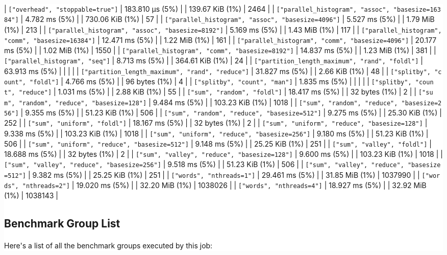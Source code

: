 | `["overhead", "stoppable=true"]`                    | 183.810 μs (5%) |         | 139.67 KiB (1%) |        2464 |
| `["parallel_histogram", "assoc", "basesize=16384"]` |   4.782 ms (5%) |         | 730.06 KiB (1%) |          57 |
| `["parallel_histogram", "assoc", "basesize=4096"]`  |   5.527 ms (5%) |         |   1.79 MiB (1%) |         213 |
| `["parallel_histogram", "assoc", "basesize=8192"]`  |   5.169 ms (5%) |         |   1.43 MiB (1%) |         117 |
| `["parallel_histogram", "comm", "basesize=16384"]`  |  12.471 ms (5%) |         |   1.22 MiB (1%) |         161 |
| `["parallel_histogram", "comm", "basesize=4096"]`   |  20.177 ms (5%) |         |   1.02 MiB (1%) |        1550 |
| `["parallel_histogram", "comm", "basesize=8192"]`   |  14.837 ms (5%) |         |   1.23 MiB (1%) |         381 |
| `["parallel_histogram", "seq"]`                     |   8.713 ms (5%) |         | 364.61 KiB (1%) |          24 |
| `["partition_length_maximum", "rand", "foldl"]`     |  63.913 ms (5%) |         |                 |             |
| `["partition_length_maximum", "rand", "reduce"]`    |  31.827 ms (5%) |         |   2.66 KiB (1%) |          48 |
| `["splitby", "count", "foldl"]`                     |   4.766 ms (5%) |         |   96 bytes (1%) |           4 |
| `["splitby", "count", "man"]`                       |   1.835 ms (5%) |         |                 |             |
| `["splitby", "count", "reduce"]`                    |   1.031 ms (5%) |         |   2.88 KiB (1%) |          55 |
| `["sum", "random", "foldl"]`                        |  18.417 ms (5%) |         |   32 bytes (1%) |           2 |
| `["sum", "random", "reduce", "basesize=128"]`       |   9.484 ms (5%) |         | 103.23 KiB (1%) |        1018 |
| `["sum", "random", "reduce", "basesize=256"]`       |   9.355 ms (5%) |         |  51.23 KiB (1%) |         506 |
| `["sum", "random", "reduce", "basesize=512"]`       |   9.275 ms (5%) |         |  25.30 KiB (1%) |         252 |
| `["sum", "uniform", "foldl"]`                       |  18.167 ms (5%) |         |   32 bytes (1%) |           2 |
| `["sum", "uniform", "reduce", "basesize=128"]`      |   9.338 ms (5%) |         | 103.23 KiB (1%) |        1018 |
| `["sum", "uniform", "reduce", "basesize=256"]`      |   9.180 ms (5%) |         |  51.23 KiB (1%) |         506 |
| `["sum", "uniform", "reduce", "basesize=512"]`      |   9.148 ms (5%) |         |  25.25 KiB (1%) |         251 |
| `["sum", "valley", "foldl"]`                        |  18.688 ms (5%) |         |   32 bytes (1%) |           2 |
| `["sum", "valley", "reduce", "basesize=128"]`       |   9.600 ms (5%) |         | 103.23 KiB (1%) |        1018 |
| `["sum", "valley", "reduce", "basesize=256"]`       |   9.518 ms (5%) |         |  51.23 KiB (1%) |         506 |
| `["sum", "valley", "reduce", "basesize=512"]`       |   9.382 ms (5%) |         |  25.25 KiB (1%) |         251 |
| `["words", "nthreads=1"]`                           |  29.461 ms (5%) |         |  31.85 MiB (1%) |     1037990 |
| `["words", "nthreads=2"]`                           |  19.020 ms (5%) |         |  32.20 MiB (1%) |     1038026 |
| `["words", "nthreads=4"]`                           |  18.927 ms (5%) |         |  32.92 MiB (1%) |     1038143 |

## Benchmark Group List
Here's a list of all the benchmark groups executed by this job:

